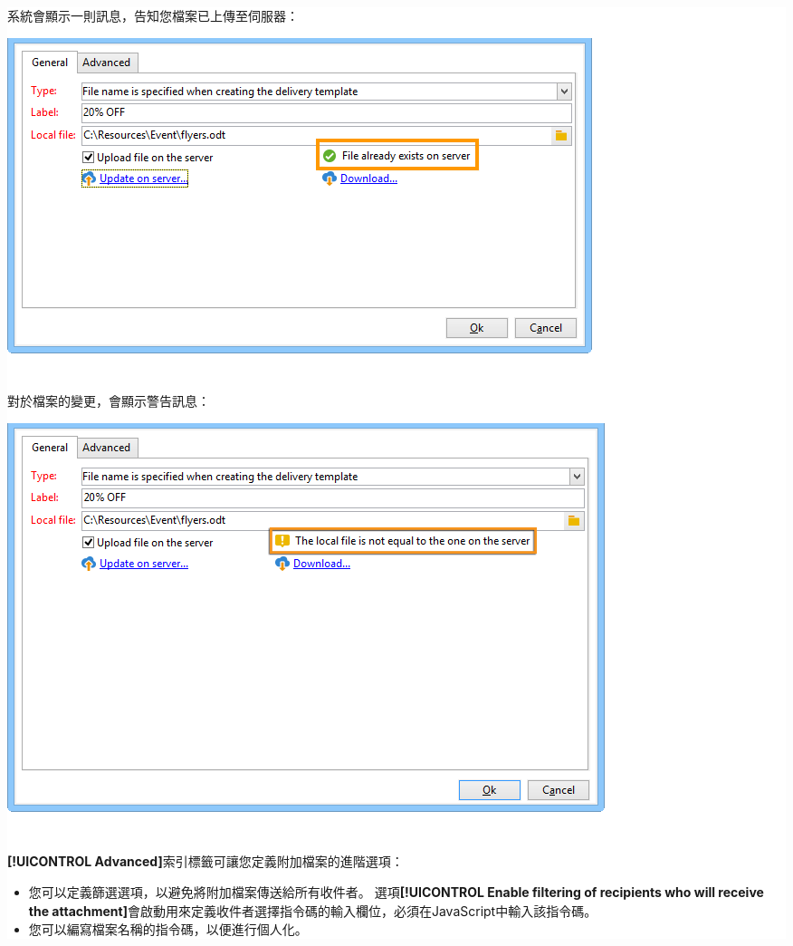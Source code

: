 系統會顯示一則訊息，告知您檔案已上傳至伺服器：

![](assets/s_ncs_user_wizard_email01_1371.png)

對於檔案的變更，會顯示警告訊息：

![](assets/s_ncs_user_wizard_email01_1372.png)

**[!UICONTROL Advanced]**&#x200B;索引標籤可讓您定義附加檔案的進階選項：

* 您可以定義篩選選項，以避免將附加檔案傳送給所有收件者。 選項&#x200B;**[!UICONTROL Enable filtering of recipients who will receive the attachment]**&#x200B;會啟動用來定義收件者選擇指令碼的輸入欄位，必須在JavaScript中輸入該指令碼。
* 您可以編寫檔案名稱的指令碼，以便進行個人化。
